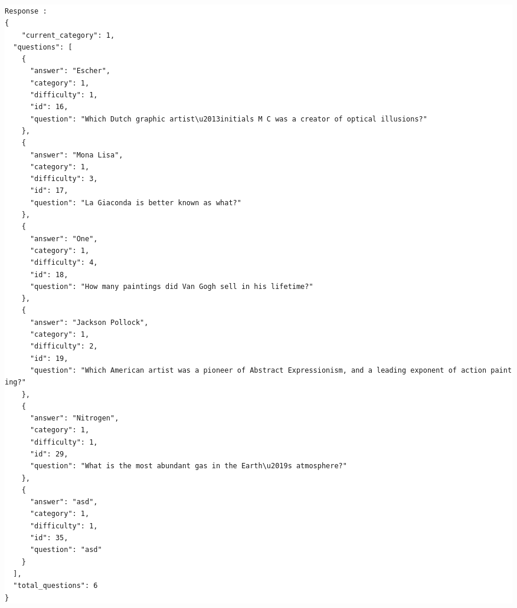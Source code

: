     Response :
    {
        "current_category": 1,
      "questions": [
        {
          "answer": "Escher",
          "category": 1,
          "difficulty": 1,
          "id": 16,
          "question": "Which Dutch graphic artist\u2013initials M C was a creator of optical illusions?"
        },
        {
          "answer": "Mona Lisa",
          "category": 1,
          "difficulty": 3,
          "id": 17,
          "question": "La Giaconda is better known as what?"
        },
        {
          "answer": "One",
          "category": 1,
          "difficulty": 4,
          "id": 18,
          "question": "How many paintings did Van Gogh sell in his lifetime?"
        },
        {
          "answer": "Jackson Pollock",
          "category": 1,
          "difficulty": 2,
          "id": 19,
          "question": "Which American artist was a pioneer of Abstract Expressionism, and a leading exponent of action painting?"
        },
        {
          "answer": "Nitrogen",
          "category": 1,
          "difficulty": 1,
          "id": 29,
          "question": "What is the most abundant gas in the Earth\u2019s atmosphere?"
        },
        {
          "answer": "asd",
          "category": 1,
          "difficulty": 1,
          "id": 35,
          "question": "asd"
        }
      ],
      "total_questions": 6
    }
